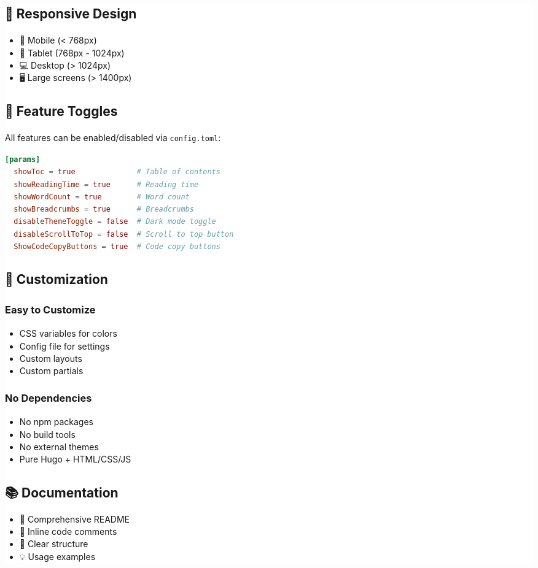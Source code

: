 ## 📱 Responsive Design

- 📱 Mobile (< 768px)
- 📱 Tablet (768px - 1024px)
- 💻 Desktop (> 1024px)
- 🖥️ Large screens (> 1400px)

## 🎯 Feature Toggles

All features can be enabled/disabled via `config.toml`:

```toml
[params]
  showToc = true              # Table of contents
  showReadingTime = true      # Reading time
  showWordCount = true        # Word count
  showBreadcrumbs = true      # Breadcrumbs
  disableThemeToggle = false  # Dark mode toggle
  disableScrollToTop = false  # Scroll to top button
  ShowCodeCopyButtons = true  # Code copy buttons
```

## 🔧 Customization

### Easy to Customize
- CSS variables for colors
- Config file for settings
- Custom layouts
- Custom partials

### No Dependencies
- No npm packages
- No build tools
- No external themes
- Pure Hugo + HTML/CSS/JS

## 📚 Documentation

- 📖 Comprehensive README
- 📝 Inline code comments
- 🎯 Clear structure
- 💡 Usage examples


